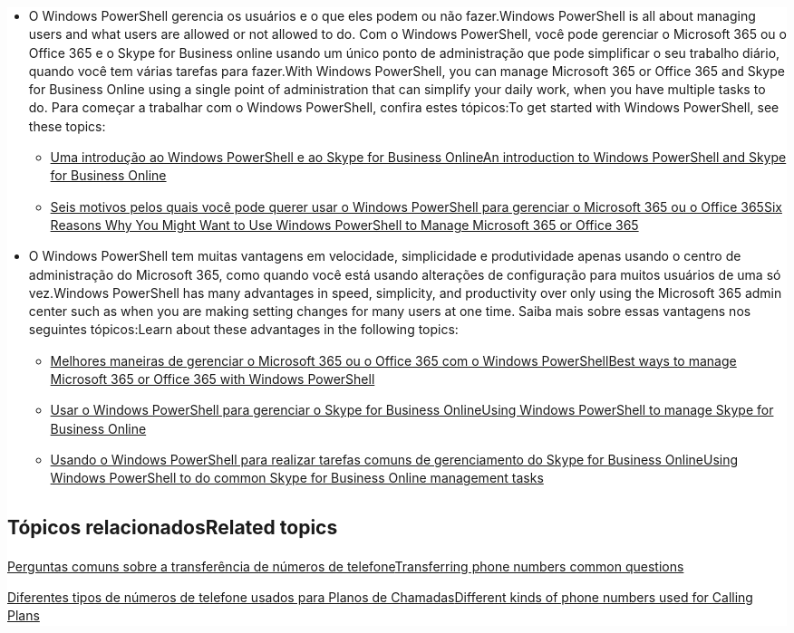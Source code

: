 - <span data-ttu-id="8afd8-160">O Windows PowerShell gerencia os usuários e o que eles podem ou não fazer.</span><span class="sxs-lookup"><span data-stu-id="8afd8-160">Windows PowerShell is all about managing users and what users are allowed or not allowed to do.</span></span> <span data-ttu-id="8afd8-161">Com o Windows PowerShell, você pode gerenciar o Microsoft 365 ou o Office 365 e o Skype for Business online usando um único ponto de administração que pode simplificar o seu trabalho diário, quando você tem várias tarefas para fazer.</span><span class="sxs-lookup"><span data-stu-id="8afd8-161">With Windows PowerShell, you can manage Microsoft 365 or Office 365 and Skype for Business Online using a single point of administration that can simplify your daily work, when you have multiple tasks to do.</span></span> <span data-ttu-id="8afd8-162">Para começar a trabalhar com o Windows PowerShell, confira estes tópicos:</span><span class="sxs-lookup"><span data-stu-id="8afd8-162">To get started with Windows PowerShell, see these topics:</span></span>
    
  - [<span data-ttu-id="8afd8-163">Uma introdução ao Windows PowerShell e ao Skype for Business Online</span><span class="sxs-lookup"><span data-stu-id="8afd8-163">An introduction to Windows PowerShell and Skype for Business Online</span></span>](https://go.microsoft.com/fwlink/?LinkId=525039)
    
  - [<span data-ttu-id="8afd8-164">Seis motivos pelos quais você pode querer usar o Windows PowerShell para gerenciar o Microsoft 365 ou o Office 365</span><span class="sxs-lookup"><span data-stu-id="8afd8-164">Six Reasons Why You Might Want to Use Windows PowerShell to Manage Microsoft 365 or Office 365</span></span>](https://go.microsoft.com/fwlink/?LinkId=525041)
    
- <span data-ttu-id="8afd8-165">O Windows PowerShell tem muitas vantagens em velocidade, simplicidade e produtividade apenas usando o centro de administração do Microsoft 365, como quando você está usando alterações de configuração para muitos usuários de uma só vez.</span><span class="sxs-lookup"><span data-stu-id="8afd8-165">Windows PowerShell has many advantages in speed, simplicity, and productivity over only using the Microsoft 365 admin center such as when you are making setting changes for many users at one time.</span></span> <span data-ttu-id="8afd8-166">Saiba mais sobre essas vantagens nos seguintes tópicos:</span><span class="sxs-lookup"><span data-stu-id="8afd8-166">Learn about these advantages in the following topics:</span></span>
    
  - [<span data-ttu-id="8afd8-167">Melhores maneiras de gerenciar o Microsoft 365 ou o Office 365 com o Windows PowerShell</span><span class="sxs-lookup"><span data-stu-id="8afd8-167">Best ways to manage Microsoft 365 or Office 365 with Windows PowerShell</span></span>](https://go.microsoft.com/fwlink/?LinkId=525142)
    
  - [<span data-ttu-id="8afd8-168">Usar o Windows PowerShell para gerenciar o Skype for Business Online</span><span class="sxs-lookup"><span data-stu-id="8afd8-168">Using Windows PowerShell to manage Skype for Business Online</span></span>](https://go.microsoft.com/fwlink/?LinkId=525453)
    
  - [<span data-ttu-id="8afd8-169">Usando o Windows PowerShell para realizar tarefas comuns de gerenciamento do Skype for Business Online</span><span class="sxs-lookup"><span data-stu-id="8afd8-169">Using Windows PowerShell to do common Skype for Business Online management tasks</span></span>](https://go.microsoft.com/fwlink/?LinkId=525038)
    
  
 ## <a name="related-topics"></a><span data-ttu-id="8afd8-170">Tópicos relacionados</span><span class="sxs-lookup"><span data-stu-id="8afd8-170">Related topics</span></span>
[<span data-ttu-id="8afd8-171">Perguntas comuns sobre a transferência de números de telefone</span><span class="sxs-lookup"><span data-stu-id="8afd8-171">Transferring phone numbers common questions</span></span>](/microsoftteams/transferring-phone-numbers-common-questions)

[<span data-ttu-id="8afd8-172">Diferentes tipos de números de telefone usados para Planos de Chamadas</span><span class="sxs-lookup"><span data-stu-id="8afd8-172">Different kinds of phone numbers used for Calling Plans</span></span>](/microsoftteams/different-kinds-of-phone-numbers-used-for-calling-plans)
